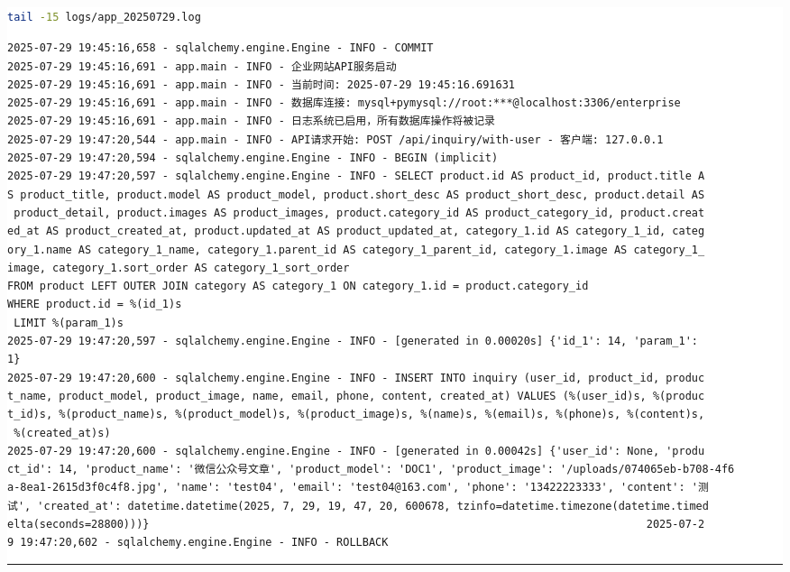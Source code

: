 ```bash
tail -15 logs/app_20250729.log
```

```
2025-07-29 19:45:16,658 - sqlalchemy.engine.Engine - INFO - COMMIT
2025-07-29 19:45:16,691 - app.main - INFO - 企业网站API服务启动
2025-07-29 19:45:16,691 - app.main - INFO - 当前时间: 2025-07-29 19:45:16.691631
2025-07-29 19:45:16,691 - app.main - INFO - 数据库连接: mysql+pymysql://root:***@localhost:3306/enterprise
2025-07-29 19:45:16,691 - app.main - INFO - 日志系统已启用，所有数据库操作将被记录
2025-07-29 19:47:20,544 - app.main - INFO - API请求开始: POST /api/inquiry/with-user - 客户端: 127.0.0.1
2025-07-29 19:47:20,594 - sqlalchemy.engine.Engine - INFO - BEGIN (implicit)
2025-07-29 19:47:20,597 - sqlalchemy.engine.Engine - INFO - SELECT product.id AS product_id, product.title A
S product_title, product.model AS product_model, product.short_desc AS product_short_desc, product.detail AS
 product_detail, product.images AS product_images, product.category_id AS product_category_id, product.creat
ed_at AS product_created_at, product.updated_at AS product_updated_at, category_1.id AS category_1_id, categ
ory_1.name AS category_1_name, category_1.parent_id AS category_1_parent_id, category_1.image AS category_1_
image, category_1.sort_order AS category_1_sort_order
FROM product LEFT OUTER JOIN category AS category_1 ON category_1.id = product.category_id 
WHERE product.id = %(id_1)s 
 LIMIT %(param_1)s
2025-07-29 19:47:20,597 - sqlalchemy.engine.Engine - INFO - [generated in 0.00020s] {'id_1': 14, 'param_1': 
1}
2025-07-29 19:47:20,600 - sqlalchemy.engine.Engine - INFO - INSERT INTO inquiry (user_id, product_id, produc
t_name, product_model, product_image, name, email, phone, content, created_at) VALUES (%(user_id)s, %(produc
t_id)s, %(product_name)s, %(product_model)s, %(product_image)s, %(name)s, %(email)s, %(phone)s, %(content)s,
 %(created_at)s)
2025-07-29 19:47:20,600 - sqlalchemy.engine.Engine - INFO - [generated in 0.00042s] {'user_id': None, 'produ
ct_id': 14, 'product_name': '微信公众号文章', 'product_model': 'DOC1', 'product_image': '/uploads/074065eb-b708-4f6
a-8ea1-2615d3f0c4f8.jpg', 'name': 'test04', 'email': 'test04@163.com', 'phone': '13422223333', 'content': '测
试', 'created_at': datetime.datetime(2025, 7, 29, 19, 47, 20, 600678, tzinfo=datetime.timezone(datetime.timed
elta(seconds=28800)))}                                                                             2025-07-2
9 19:47:20,602 - sqlalchemy.engine.Engine - INFO - ROLLBACK

```

---
